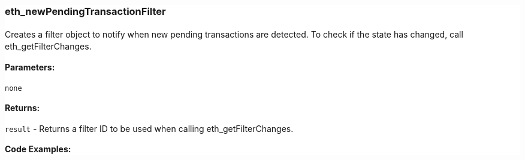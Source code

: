 </template>
<template v-slot:js>

``` js
// Web3.js does not support this feature. See Web3.js subscriptions - subscribe(“logs”).
```

</template>
<template v-slot:cr>

``` sh
curl -X POST 'CHAINSTACK_NODE_URL' \
  -X POST \
  -H "Content-Type: application/json" \ 
  --data '{"method":"eth_newFilter","params":[{"fromBlock": "0xE3975A", "toBlock": "0x6C6174657374", "address": "0x1f9840a85d5aF5bf1D1762F925BDADdC4201F984","topics": []}], "jsonrpc":"2.0", "id":1}'
```

</template>
</CodeSwitcher>

### eth_newPendingTransactionFilter

Creates a filter object to notify when new pending transactions are detected. To check if the state has changed, call eth_getFilterChanges.

**Parameters:**  

`none`


**Returns:** 

`result` - Returns a filter ID to be used when calling eth_getFilterChanges.

**Code Examples:**

<CodeSwitcher :languages="{py:'web3.py',js:'web3.js', cr:'cURL'}">
<template v-slot:py>

``` py
web3 import Web3  
node_url = "CHAINSTACK_NODE_URL" 
newFilterId = web3.eth.filter('pending') 
print(newFilterId) 
```

</template>
<template v-slot:js>

``` js
// Web3.js does not support this feature. See Web3.js subscriptions - subscribe("pendingTransactions").
```

</template>
<template v-slot:cr>

``` sh
curl -X POST 'CHAINSTACK_NODE_URL' \
  -X POST \
  -H "Content-Type: application/json" \ 
  --data '{"method":"eth_newPendingTransactionFilter","params":[], "jsonrpc":"2.0","id":1}'
```
